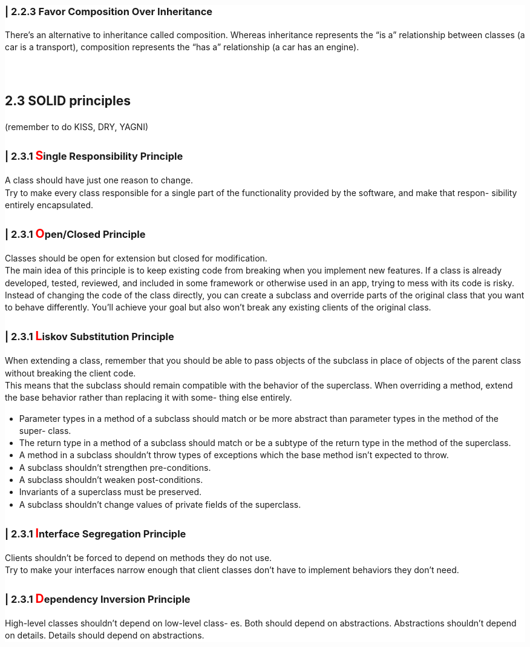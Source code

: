 ### | 2.2.3 Favor Composition Over Inheritance
There’s an alternative to inheritance called composition.
Whereas inheritance represents the “is a” relationship between
classes (a car is a transport), composition represents the “has
a” relationship (a car has an engine).

<br>

## 2.3 SOLID principles 
(remember to do KISS, DRY, YAGNI)
### | 2.3.1  <b><span style="font-size:larger;color:red;">S</span></b>ingle Responsibility Principle
A class should have just one reason to change. <br>
Try to make every class responsible for a single part of the
functionality provided by the software, and make that respon-
sibility entirely encapsulated.
### | 2.3.1  <b><span style="font-size:larger;color:red;">O</span></b>pen/Closed Principle
Classes should be open for extension but closed for
modification.<br>
The main idea of this principle is to keep existing code from
breaking when you implement new features. If a class is already developed, tested, reviewed, and included in some framework or otherwise used in an app, trying to mess with its code is risky. Instead of changing the code of the class directly, you can create a subclass and override parts of the original class that you want to behave differently. You’ll achieve your goal but also won’t break any existing clients of the original class.
### | 2.3.1  <b><span style="font-size:larger;color:red;">L</span></b>iskov Substitution Principle
When extending a class, remember that you should be
able to pass objects of the subclass in place of objects of
the parent class without breaking the client code.<br>
This means that the subclass should remain compatible with
the behavior of the superclass. When overriding a method,
extend the base behavior rather than replacing it with some-
thing else entirely.<br>
- Parameter types in a method of a subclass should match or be
more abstract than parameter types in the method of the super-
class.
- The return type in a method of a subclass should match or be
a subtype of the return type in the method of the superclass.
- A method in a subclass shouldn’t throw types of exceptions
which the base method isn’t expected to throw.
- A subclass shouldn’t strengthen pre-conditions.   
- A subclass shouldn’t weaken post-conditions.
- Invariants of a superclass must be preserved.
- A subclass shouldn’t change values of private fields of the
superclass.
### | 2.3.1  <b><span style="font-size:larger;color:red;">I</span></b>nterface Segregation Principle
Clients shouldn’t be forced to depend on methods they
do not use.<br>
Try to make your interfaces narrow enough that client classes
don’t have to implement behaviors they don’t need.
### | 2.3.1  <b><span style="font-size:larger;color:red;">D</span></b>ependency Inversion Principle
High-level classes shouldn’t depend on low-level class-
es. Both should depend on abstractions. Abstractions
shouldn’t depend on details. Details should depend on
abstractions.
